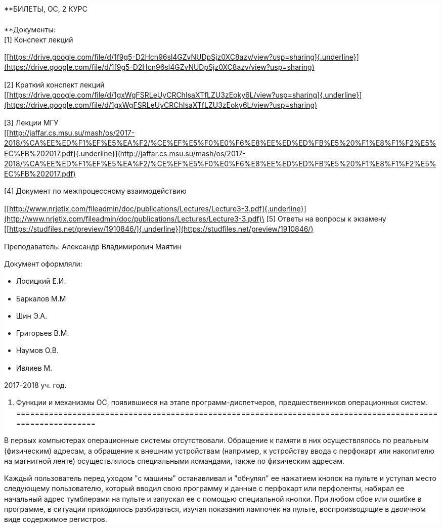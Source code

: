 **БИЛЕТЫ, ОС, 2 КУРС\
\
**Документы:\
\[1\] Конспект лекций

[[https://drive.google.com/file/d/1f9g5-D2Hcn96sl4GZvNUDpSjz0XC8azv/view?usp=sharing]{.underline}](https://drive.google.com/file/d/1f9g5-D2Hcn96sl4GZvNUDpSjz0XC8azv/view?usp=sharing)

\[2\] Краткий конспект лекций\
[[https://drive.google.com/file/d/1gxWgFSRLeUyCRChIsaXTfLZU3zEoky6L/view?usp=sharing]{.underline}](https://drive.google.com/file/d/1gxWgFSRLeUyCRChIsaXTfLZU3zEoky6L/view?usp=sharing)

\[3\] Лекции МГУ\
[[http://jaffar.cs.msu.su/mash/os/2017-2018/%CA%EE%ED%F1%EF%E5%EA%F2/%CE%EF%E5%F0%E0%F6%E8%EE%ED%ED%FB%E5%20%F1%E8%F1%F2%E5%EC%FB%202017.pdf]{.underline}](http://jaffar.cs.msu.su/mash/os/2017-2018/%CA%EE%ED%F1%EF%E5%EA%F2/%CE%EF%E5%F0%E0%F6%E8%EE%ED%ED%FB%E5%20%F1%E8%F1%F2%E5%EC%FB%202017.pdf)

\[4\] Документ по межпроцессному взаимодействию

[[http://www.nrjetix.com/fileadmin/doc/publications/Lectures/Lecture3-3.pdf]{.underline}](http://www.nrjetix.com/fileadmin/doc/publications/Lectures/Lecture3-3.pdf)\
\[5\] Ответы на вопросы к экзамену\
[[https://studfiles.net/preview/1910846/]{.underline}](https://studfiles.net/preview/1910846/)

Преподаватель: Александр Владимирович Маятин

Документ оформляли:

-   Лосицкий Е.И.

-   Баркалов М.М

-   Шин Э.А.

-   Григорьев В.М.

-   Наумов О.В.

-   Ивлиев М.

2017-2018 уч. год.

1. Функции и механизмы ОС, появившиеся на этапе программ-диспетчеров, предшественников операционных систем.
===========================================================================================================

В первых компьютерах операционные системы отсутствовали. Обращение к
памяти в них осуществлялось по реальным (физическим) адресам, а
обращение к внешним устройствам (например, к устройству ввода с
перфокарт или накопителю на магнитной ленте) осуществлялось специальными
командами, также по физическим адресам.

Каждый пользователь перед уходом \"с машины\" останавливал и \"обнулял\"
ее нажатием кнопок на пульте и уступал место следующему пользователю,
который вводил свою программу и данные с перфокарт или перфоленты,
набирал ее начальный адрес тумблерами на пульте и запускал ее с помощью
специальной кнопки. При любом сбое или ошибке в программе, в ситуации
приходилось разбираться, изучая показания лампочек на пульте,
воспроизводящие в двоичном виде содержимое регистров.
